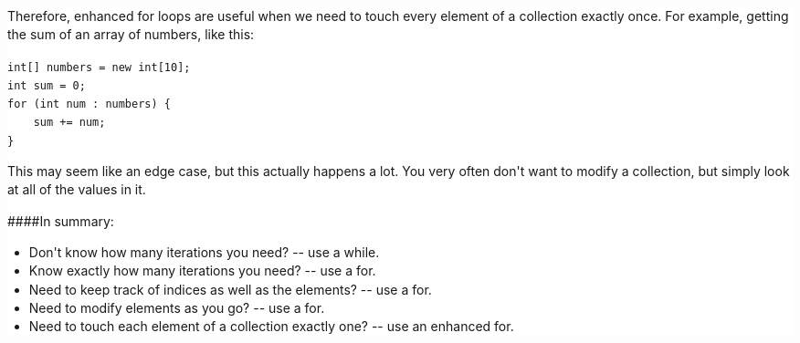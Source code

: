 Therefore, enhanced for loops are useful when we need to touch every element of a collection exactly once. For example, getting the sum of an array of numbers, like this:

	int[] numbers = new int[10];
	int sum = 0;
	for (int num : numbers) {
		sum += num;
	}

This may seem like an edge case, but this actually happens a lot. You very often don't want to modify a collection, but simply look at all of the values in it.
	

####In summary:
- Don't know how many iterations you need? -- use a while.
- Know exactly how many iterations you need? -- use a for.
- Need to keep track of indices as well as the elements? -- use a for.
- Need to modify elements as you go? -- use a for.
- Need to touch each element of a collection exactly one? -- use an enhanced for.